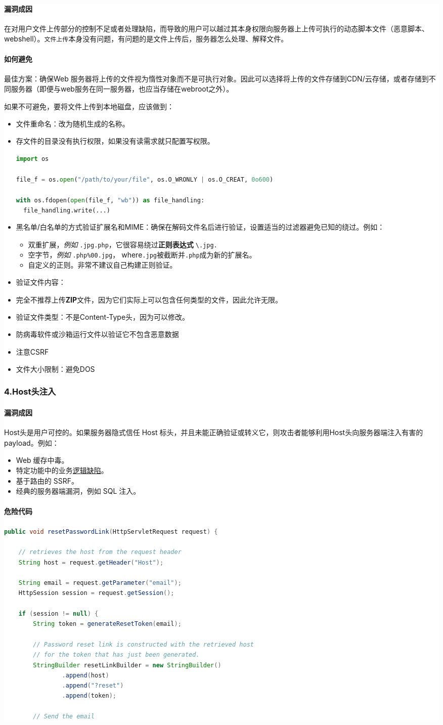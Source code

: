 #### 漏洞成因

在对用户文件上传部分的控制不足或者处理缺陷，而导致的用户可以越过其本身权限向服务器上上传可执行的动态脚本文件（恶意脚本、webshell）。`文件上传`本身没有问题，有问题的是文件上传后，服务器怎么处理、解释文件。

#### 如何避免

最佳方案：确保Web 服务器将上传的文件视为惰性对象而不是可执行对象。因此可以选择将上传的文件存储到CDN/云存储，或者存储到不同服务器（即便与web服务在同一服务器，也应当存储在webroot之外）。

如果不可避免，要将文件上传到本地磁盘，应该做到：

- 文件重命名：改为随机生成的名称。
- 存文件的目录没有执行权限，如果没有读需求就只配置写权限。
    
    ```python
    import os
    
    file_f = os.open("/path/to/your/file", os.O_WRONLY | os.O_CREAT, 0o600)
    
    with os.fdopen(open(file_f, "wb")) as file_handling:
      file_handling.write(...)
    ```
- 黑名单/白名单的方式验证扩展名和MIME：确保在解码文件名后进行验证，设置适当的过滤器避免已知的绕过。例如：
    
    
    - 双重扩展，*例如* `.jpg.php`，它很容易绕过**正则表达式** `\.jpg.`
    - 空字节，*例如* `.php%00.jpg`， where`.jpg`被截断并`.php`成为新的扩展名。
    - 自定义的正则。非常不建议自己构建正则验证。
- 验证文件内容：
- 完全不推荐上传**ZIP**文件，因为它们实际上可以包含任何类型的文件，因此允许无限。
- 验证文件类型：不是Content-Type头，因为可以修改。
- 防病毒软件或沙箱运行文件以验证它不包含恶意数据
- 注意CSRF
- 文件大小限制：避免DOS

### 4.Host头注入

#### 漏洞成因

Host头是用户可控的。如果服务器隐式信任 Host 标头，并且未能正确验证或转义它，则攻击者能够利用Host头向服务器端注入有害的payload。例如：

- Web 缓存中毒。
- 特定功能中的业务[逻辑缺陷](https://portswigger.net/web-security/logic-flaws)。
- 基于路由的 SSRF。
- 经典的服务器端漏洞，例如 SQL 注入。

#### 危险代码

```java
public void resetPasswordLink(HttpServletRequest request) {

    // retrieves the host from the request header
    String host = request.getHeader("Host");

    String email = request.getParameter("email");
    HttpSession session = request.getSession();

    if (session != null) {
        String token = generateResetToken(email);

        // Password reset link is constructed with the retrieved host
        // for the token that has just been generated.
        StringBuilder resetLinkBuilder = new StringBuilder()
                .append(host)
                .append("?reset")
                .append(token);

        // Send the email
```